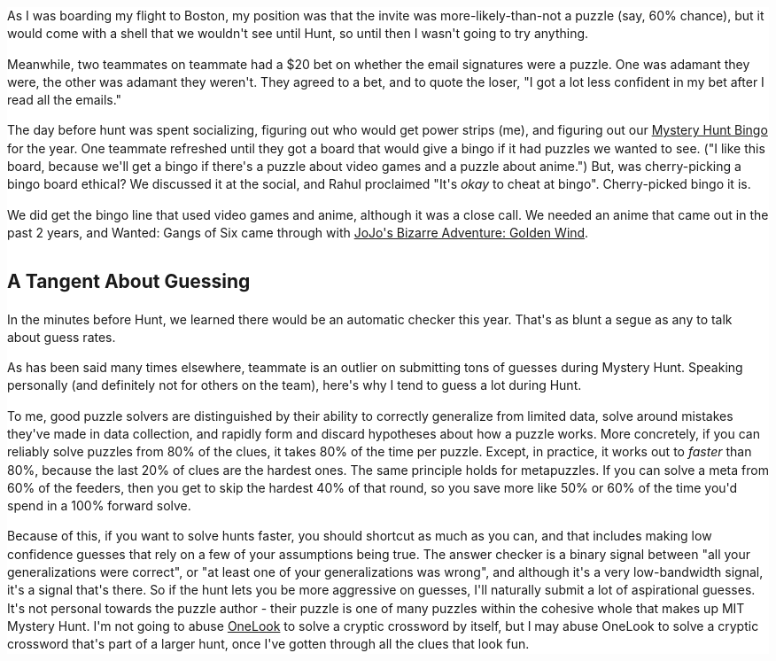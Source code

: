 As I was boarding my flight to Boston, my position was that the invite was
more-likely-than-not a puzzle (say, 60% chance), but it would come with a shell
that we wouldn't see until Hunt, so until then I wasn't going to try anything.

Meanwhile, two teammates on teammate had a $20 bet on whether the email signatures
were a puzzle. One was adamant they were, the other was adamant they weren't.
They agreed to a bet, and to quote the loser,
"I got a lot less confident in my bet after I read all the emails."

The day before hunt was spent socializing, figuring out who would get
power strips (me), and figuring out our
[Mystery Hunt Bingo](https://www.alexirpan.com/mystery-hunt-bingo/) for the year.
One teammate refreshed until they
got a board that would give a bingo if it had puzzles we wanted to see. ("I like
this board, because we'll get a bingo if there's a puzzle about video games and
a puzzle about anime.")
But, was cherry-picking a bingo board ethical?
We discussed it at the social, and Rahul proclaimed "It's *okay* to cheat at bingo".
Cherry-picked bingo it is.

We did get the bingo line that used video games and anime, although it was a
close call. We needed an anime that came out in the past 2 years, and
Wanted: Gangs of Six came through with
[JoJo's Bizarre Adventure: Golden Wind](https://en.wikipedia.org/wiki/JoJo%27s_Bizarre_Adventure:_Golden_Wind).


A Tangent About Guessing
------------------------------------------------------------------------------

In the minutes before Hunt, we learned there would be an automatic checker
this year. That's as blunt a segue as any to talk about guess rates.

As has been said many times elsewhere, teammate is an outlier on submitting
tons of guesses during Mystery Hunt.
Speaking personally (and definitely not for others on the team),
here's why I tend to guess a lot during Hunt.

To me, good puzzle solvers are distinguished
by their ability to correctly generalize from limited data, solve around
mistakes they've made in data collection, and rapidly form and discard hypotheses
about how a puzzle works. More concretely, if you can reliably solve puzzles
from 80% of the clues, it takes 80% of the time per puzzle. Except, in practice,
it works out to *faster* than 80%, because the last 20% of clues are the hardest
ones.
The same principle holds for metapuzzles. If you can solve a
meta from 60% of the feeders, then you get to skip the hardest 40% of that round,
so you save more like 50% or 60% of the time you'd spend in a
100% forward solve.

Because of this, if you want to solve hunts faster, you should
shortcut as much as you can, and that includes making low
confidence guesses that rely on a few of your assumptions being true. The answer
checker is a binary signal between "all your generalizations were correct", or
"at least one of your generalizations was wrong", and although it's a very
low-bandwidth signal, it's a signal that's there. So if the hunt lets you
be more aggressive on guesses, I'll naturally submit a lot of aspirational
guesses.
It's not
personal towards the puzzle author - their puzzle is one of many puzzles
within the cohesive whole that makes up MIT Mystery Hunt. I'm not going to
abuse [OneLook](https://onelook.com/) to solve a cryptic crossword by itself,
but I may abuse OneLook to solve a cryptic crossword that's part of a larger
hunt, once I've gotten through all the clues that look fun.
